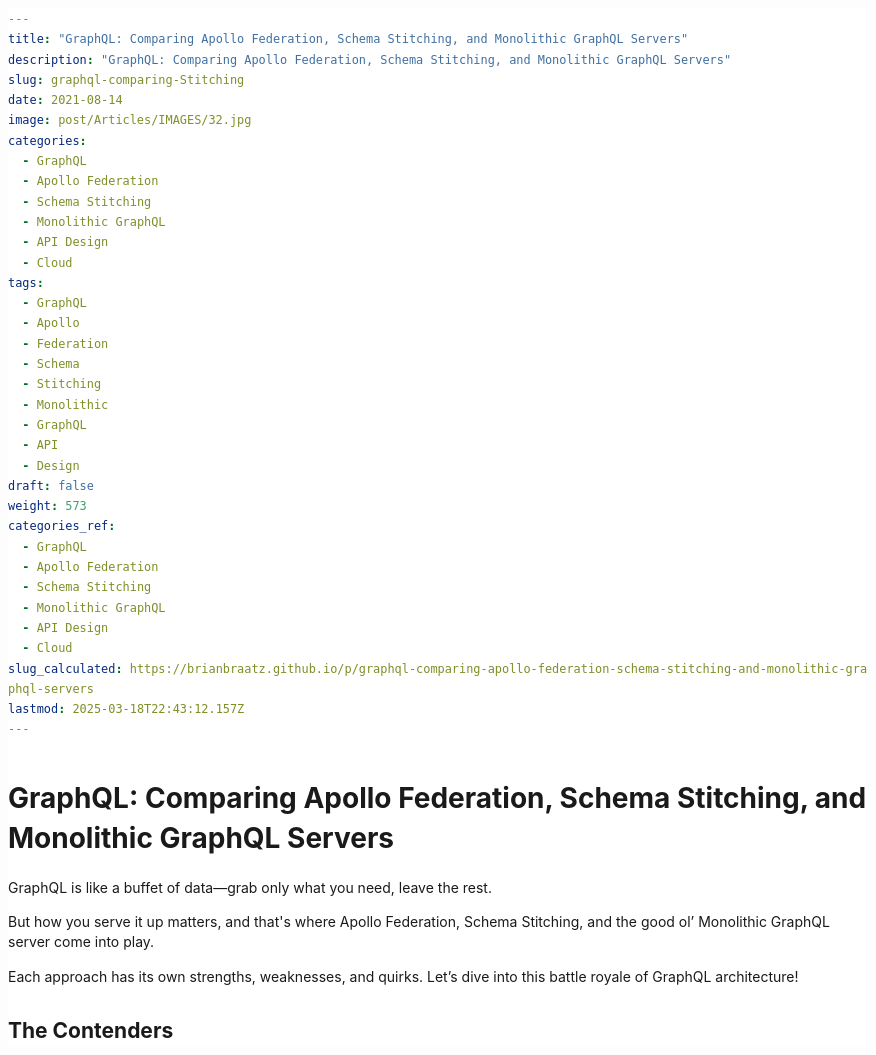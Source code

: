 ```yaml
---
title: "GraphQL: Comparing Apollo Federation, Schema Stitching, and Monolithic GraphQL Servers"
description: "GraphQL: Comparing Apollo Federation, Schema Stitching, and Monolithic GraphQL Servers"
slug: graphql-comparing-Stitching
date: 2021-08-14
image: post/Articles/IMAGES/32.jpg
categories:
  - GraphQL
  - Apollo Federation
  - Schema Stitching
  - Monolithic GraphQL
  - API Design
  - Cloud
tags:
  - GraphQL
  - Apollo
  - Federation
  - Schema
  - Stitching
  - Monolithic
  - GraphQL
  - API
  - Design
draft: false
weight: 573
categories_ref:
  - GraphQL
  - Apollo Federation
  - Schema Stitching
  - Monolithic GraphQL
  - API Design
  - Cloud
slug_calculated: https://brianbraatz.github.io/p/graphql-comparing-apollo-federation-schema-stitching-and-monolithic-graphql-servers
lastmod: 2025-03-18T22:43:12.157Z
---
```

# GraphQL: Comparing Apollo Federation, Schema Stitching, and Monolithic GraphQL Servers

GraphQL is like a buffet of data—grab only what you need, leave the rest.

But how you serve it up matters, and that's where Apollo Federation, Schema Stitching, and the good ol’ Monolithic GraphQL server come into play.

Each approach has its own strengths, weaknesses, and quirks. Let’s dive into this battle royale of GraphQL architecture!

## The Contenders
